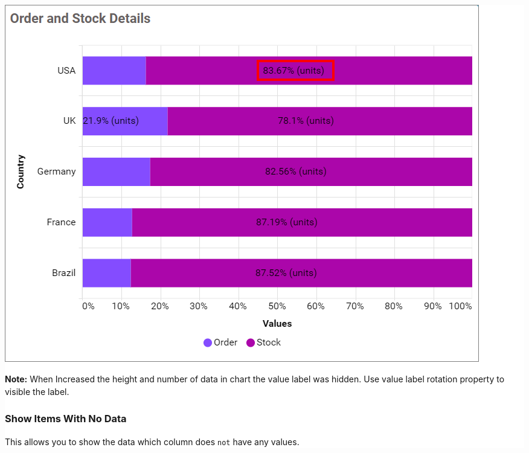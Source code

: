 ![Suffix-Value](/static/assets/embedded/visualizing-data/visualization-widgets/images/100-stacked-bar-chart/suffix-value.png)

**Note:** When Increased the height and number of data in chart the value label was hidden. Use value label rotation property to visible the label.

### Show Items With No Data

This allows you to show the data which column does `not` have any values.
